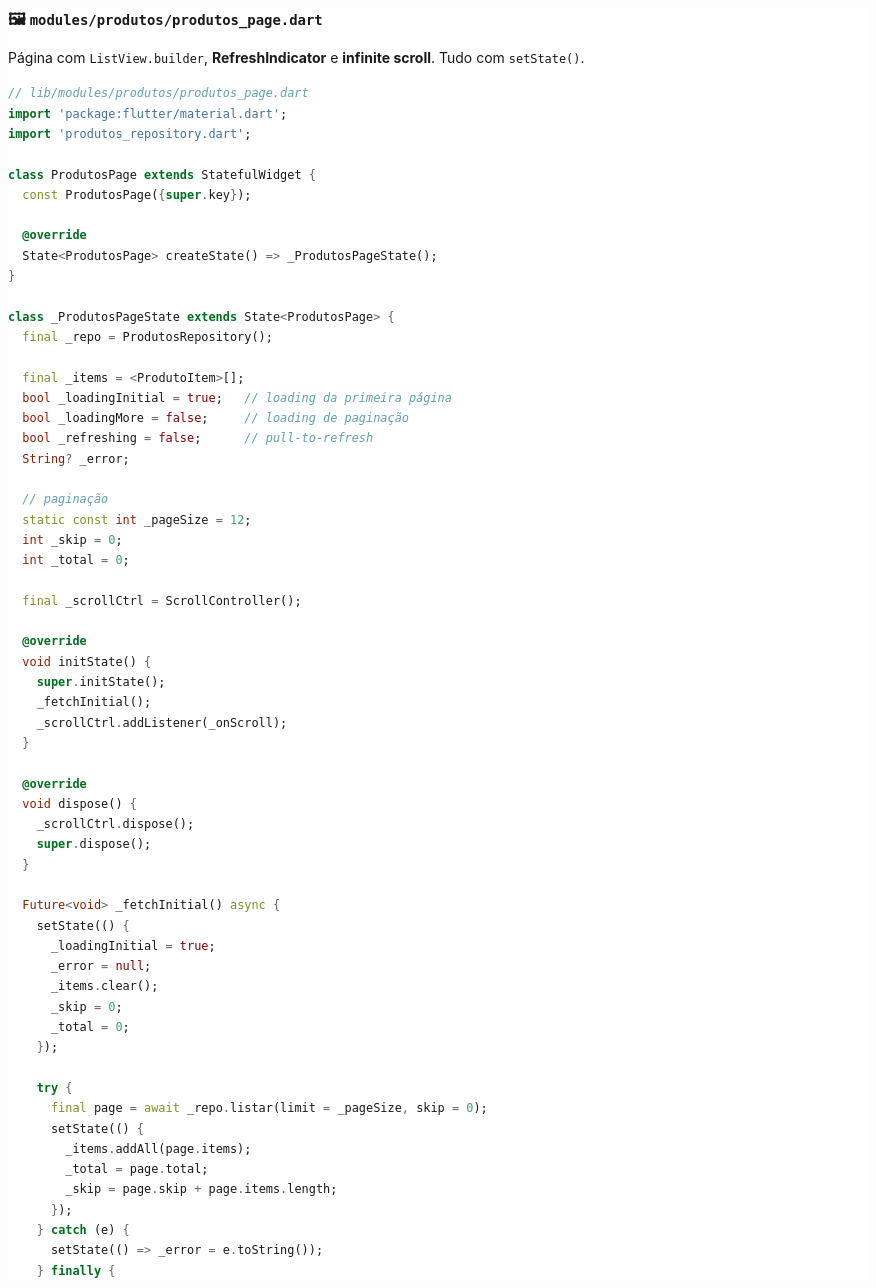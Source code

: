 ### 🖼️ `modules/produtos/produtos_page.dart`

Página com `ListView.builder`, **RefreshIndicator** e **infinite scroll**. Tudo com `setState()`.

```dart
// lib/modules/produtos/produtos_page.dart
import 'package:flutter/material.dart';
import 'produtos_repository.dart';

class ProdutosPage extends StatefulWidget {
  const ProdutosPage({super.key});

  @override
  State<ProdutosPage> createState() => _ProdutosPageState();
}

class _ProdutosPageState extends State<ProdutosPage> {
  final _repo = ProdutosRepository();

  final _items = <ProdutoItem>[];
  bool _loadingInitial = true;   // loading da primeira página
  bool _loadingMore = false;     // loading de paginação
  bool _refreshing = false;      // pull-to-refresh
  String? _error;

  // paginação
  static const int _pageSize = 12;
  int _skip = 0;
  int _total = 0;

  final _scrollCtrl = ScrollController();

  @override
  void initState() {
    super.initState();
    _fetchInitial();
    _scrollCtrl.addListener(_onScroll);
  }

  @override
  void dispose() {
    _scrollCtrl.dispose();
    super.dispose();
  }

  Future<void> _fetchInitial() async {
    setState(() {
      _loadingInitial = true;
      _error = null;
      _items.clear();
      _skip = 0;
      _total = 0;
    });

    try {
      final page = await _repo.listar(limit = _pageSize, skip = 0);
      setState(() {
        _items.addAll(page.items);
        _total = page.total;
        _skip = page.skip + page.items.length;
      });
    } catch (e) {
      setState(() => _error = e.toString());
    } finally {
```